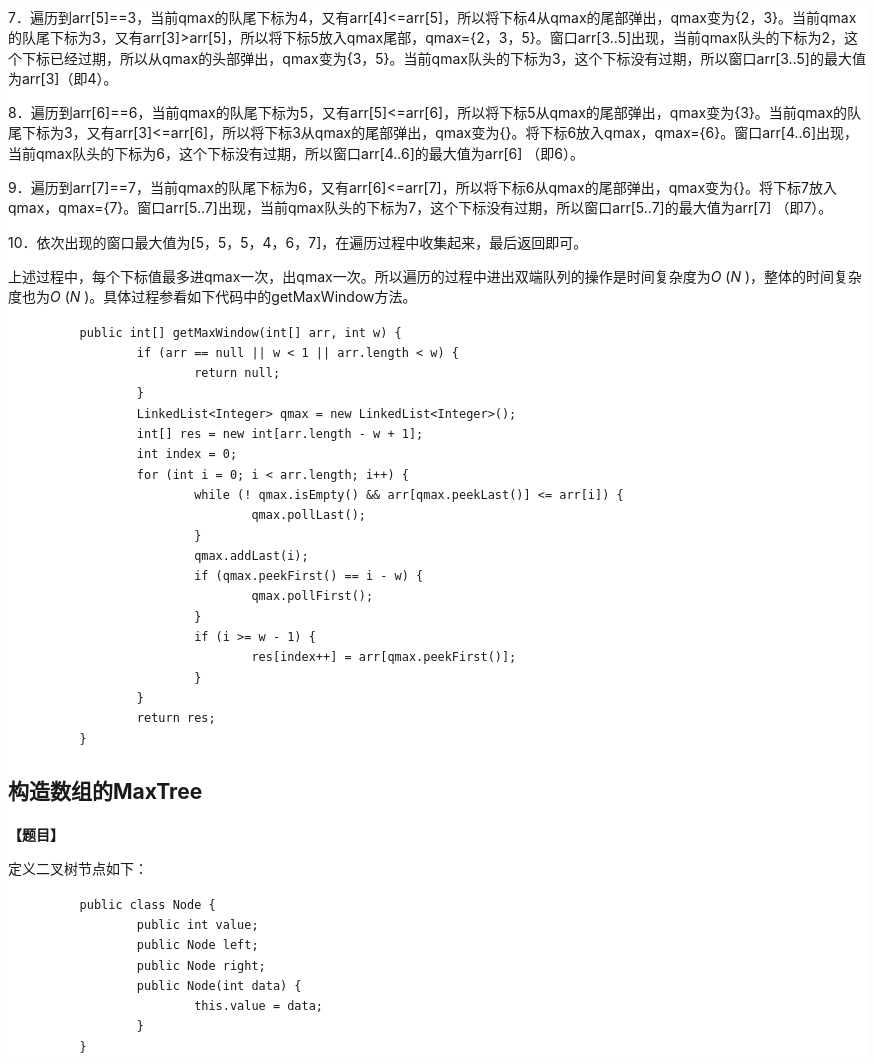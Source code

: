 7．遍历到arr[5]==3，当前qmax的队尾下标为4，又有arr[4]<=arr[5]，所以将下标4从qmax的尾部弹出，qmax变为{2，3}。当前qmax的队尾下标为3，又有arr[3]>arr[5]，所以将下标5放入qmax尾部，qmax={2，3，5}。窗口arr[3..5]出现，当前qmax队头的下标为2，这个下标已经过期，所以从qmax的头部弹出，qmax变为{3，5}。当前qmax队头的下标为3，这个下标没有过期，所以窗口arr[3..5]的最大值为arr[3]（即4）。

8．遍历到arr[6]==6，当前qmax的队尾下标为5，又有arr[5]<=arr[6]，所以将下标5从qmax的尾部弹出，qmax变为{3}。当前qmax的队尾下标为3，又有arr[3]<=arr[6]，所以将下标3从qmax的尾部弹出，qmax变为{}。将下标6放入qmax，qmax={6}。窗口arr[4..6]出现，当前qmax队头的下标为6，这个下标没有过期，所以窗口arr[4..6]的最大值为arr[6] （即6）。

9．遍历到arr[7]==7，当前qmax的队尾下标为6，又有arr[6]<=arr[7]，所以将下标6从qmax的尾部弹出，qmax变为{}。将下标7放入qmax，qmax={7}。窗口arr[5..7]出现，当前qmax队头的下标为7，这个下标没有过期，所以窗口arr[5..7]的最大值为arr[7] （即7）。

10．依次出现的窗口最大值为[5，5，5，4，6，7]，在遍历过程中收集起来，最后返回即可。

上述过程中，每个下标值最多进qmax一次，出qmax一次。所以遍历的过程中进出双端队列的操作是时间复杂度为*O* (*N* )，整体的时间复杂度也为*O* (*N* )。具体过程参看如下代码中的getMaxWindow方法。

```
          public int[] getMaxWindow(int[] arr, int w) {
                  if (arr == null || w < 1 || arr.length < w) {
                          return null;
                  }
                  LinkedList<Integer> qmax = new LinkedList<Integer>();
                  int[] res = new int[arr.length - w + 1];
                  int index = 0;
                  for (int i = 0; i < arr.length; i++) {
                          while (! qmax.isEmpty() && arr[qmax.peekLast()] <= arr[i]) {
                                  qmax.pollLast();
                          }
                          qmax.addLast(i);
                          if (qmax.peekFirst() == i - w) {
                                  qmax.pollFirst();
                          }
                          if (i >= w - 1) {
                                  res[index++] = arr[qmax.peekFirst()];
                          }
                  }
                  return res;
          }
```

## 构造数组的MaxTree

**【题目】**

定义二叉树节点如下：

```
          public class Node {
                  public int value;
                  public Node left;
                  public Node right;
                  public Node(int data) {
                          this.value = data;
                  }
          }
```
